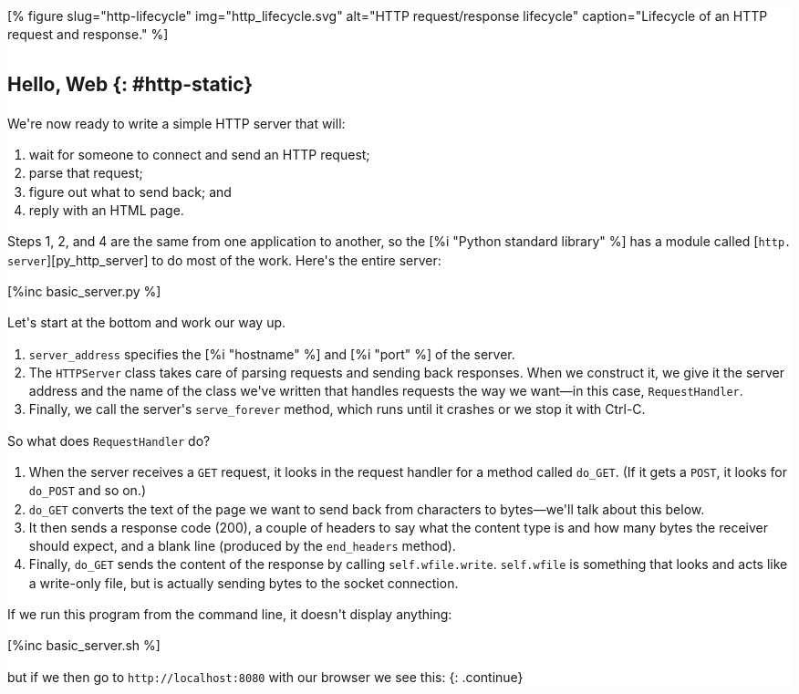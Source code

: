 [% figure
   slug="http-lifecycle"
   img="http_lifecycle.svg"
   alt="HTTP request/response lifecycle"
   caption="Lifecycle of an HTTP request and response."
%]

## Hello, Web {: #http-static}

We're now ready to write a simple HTTP server that will:

1.  wait for someone to connect and send an HTTP request;
2.  parse that request;
3.  figure out what to send back; and
4.  reply with an HTML page.

Steps 1, 2, and 4 are the same from one application to another,
so the [%i "Python standard library" %] has a module called [`http.server`][py_http_server]
to do most of the work.
Here's the entire server:

[%inc basic_server.py %]

Let's start at the bottom and work our way up.

1.  `server_address` specifies the [%i "hostname" %] and [%i "port" %] of the server.
2.  The `HTTPServer` class takes care of parsing requests and sending back responses.
    When we construct it,
    we give it the server address and the name of the class we've written
    that handles requests the way we want—in this case, `RequestHandler`.
3.  Finally, we call the server's `serve_forever` method,
    which runs until it crashes or we stop it with Ctrl-C.

So what does `RequestHandler` do?

1.  When the server receives a `GET` request,
    it looks in the request handler for a method called `do_GET`.
    (If it gets a `POST`, it looks for `do_POST` and so on.)
2.  `do_GET` converts the text of the page we want to send back
    from characters to bytes—we'll talk about this below.
3.  It then sends a response code (200),
    a couple of headers to say what the content type is
    and how many bytes the receiver should expect,
    and a blank line (produced by the `end_headers` method).
4.  Finally, `do_GET` sends the content of the response
    by calling `self.wfile.write`.
    `self.wfile` is something that looks and acts like a write-only file,
    but is actually sending bytes to the socket connection.

If we run this program from the command line,
it doesn't display anything:

[%inc basic_server.sh %]

but if we then go to `http://localhost:8080` with our browser
we see this:
{: .continue}
